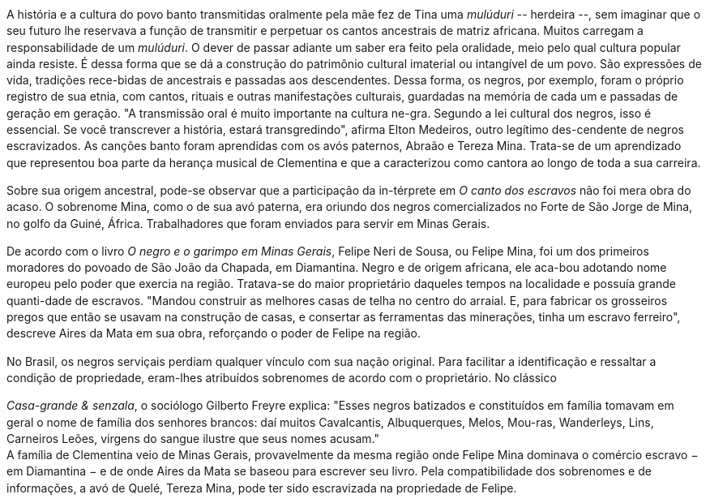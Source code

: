 A história e a cultura do povo banto transmitidas oralmente pela mãe fez
de Tina uma *mulúduri* -- herdeira --, sem imaginar que o seu futuro lhe
reservava a função de transmitir e perpetuar os cantos ancestrais de
matriz africana.
Muitos carregam a responsabilidade de um *mulúduri*. O dever de passar
adiante um saber era feito pela oralidade, meio pelo qual cultura
popular ainda resiste. É dessa forma que se dá a construção do
patrimônio cultural imaterial ou intangível de um povo. São expressões
de vida, tradições rece-bidas de ancestrais e passadas aos descendentes.
Dessa forma, os negros, por exemplo, foram o próprio registro de sua
etnia, com cantos, rituais e outras manifestações culturais, guardadas
na memória de cada um e passadas de geração em geração. "A transmissão
oral é muito importante na cultura ne-gra. Segundo a lei cultural dos
negros, isso é essencial. Se você transcrever a história, estará
transgredindo", afirma Elton Medeiros, outro legítimo des-cendente de
negros escravizados. As canções banto foram aprendidas com os avós
paternos, Abraão e Tereza Mina. Trata-se de um aprendizado que
representou boa parte da herança musical de Clementina e que a
caracterizou como cantora ao longo de toda a sua carreira.

Sobre sua origem ancestral, pode-se observar que a participação da
in-térprete em *O canto dos escravos* não foi mera obra do acaso. O
sobrenome Mina, como o de sua avó paterna, era oriundo dos negros
comercializados no Forte de São Jorge de Mina, no golfo da Guiné,
África. Trabalhadores que foram enviados para servir em Minas Gerais.

De acordo com o livro *O negro e o garimpo em Minas Gerais*, Felipe Neri
de Sousa, ou Felipe Mina, foi um dos primeiros moradores do povoado de
São João da Chapada, em Diamantina. Negro e de origem africana, ele
aca-bou adotando nome europeu pelo poder que exercia na região.
Tratava-se do maior proprietário daqueles tempos na localidade e possuía
grande quanti-dade de escravos. "Mandou construir as melhores casas de
telha no centro do arraial. E, para fabricar os grosseiros pregos que
então se usavam na construção de casas, e consertar as ferramentas das
minerações, tinha um escravo ferreiro", descreve Aires da Mata em sua
obra, reforçando o poder de Felipe na região.

No Brasil, os negros serviçais perdiam qualquer vínculo com sua nação
original. Para facilitar a identificação e ressaltar a condição de
propriedade, eram-lhes atribuídos sobrenomes de acordo com o
proprietário. No clássico


*Casa-grande & senzala*, o sociólogo Gilberto Freyre explica: "Esses
negros batizados e constituídos em família tomavam em geral o nome de
família dos senhores brancos: daí muitos Cavalcantis, Albuquerques,
Melos, Mou-ras, Wanderleys, Lins, Carneiros Leões, virgens do sangue
ilustre que seus nomes acusam."\
A família de Clementina veio de Minas Gerais, provavelmente da mesma
região onde Felipe Mina dominava o comércio escravo − em Diamantina − e
de onde Aires da Mata se baseou para escrever seu livro. Pela
compatibilidade dos sobrenomes e de informações, a avó de Quelé, Tereza
Mina, pode ter sido escravizada na propriedade de Felipe.

